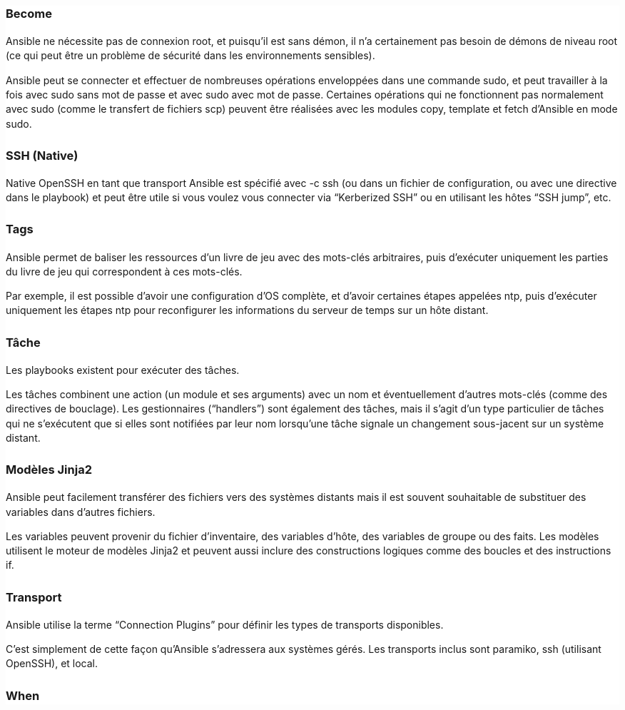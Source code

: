 ### Become

Ansible ne nécessite pas de connexion root, et puisqu’il est sans démon, il n’a certainement pas besoin de démons de niveau root (ce qui peut être un problème de sécurité dans les environnements sensibles). 

Ansible peut se connecter et effectuer de nombreuses opérations enveloppées dans une commande sudo, et peut travailler à la fois avec sudo sans mot de passe et avec sudo avec mot de passe. 
Certaines opérations qui ne fonctionnent pas normalement avec sudo (comme le transfert de fichiers scp) peuvent être réalisées avec les modules copy, template et fetch d’Ansible en mode sudo.

### SSH (Native)

Native OpenSSH en tant que transport Ansible est spécifié avec -c ssh (ou dans un fichier de configuration, ou avec une directive dans le playbook) et peut être utile si vous voulez vous connecter via “Kerberized SSH” ou en utilisant les hôtes “SSH jump”, etc.

### Tags

Ansible permet de baliser les ressources d’un livre de jeu avec des mots-clés arbitraires, puis d’exécuter uniquement les parties du livre de jeu qui correspondent à ces mots-clés. 

Par exemple, il est possible d’avoir une configuration d’OS complète, et d’avoir certaines étapes appelées ntp, puis d’exécuter uniquement les étapes ntp pour reconfigurer les informations du serveur de temps sur un hôte distant.

### Tâche

Les playbooks existent pour exécuter des tâches. 

Les tâches combinent une action (un module et ses arguments) avec un nom et éventuellement d’autres mots-clés (comme des directives de bouclage). 
Les gestionnaires (“handlers”) sont également des tâches, mais il s’agit d’un type particulier de tâches qui ne s’exécutent que si elles sont notifiées par leur nom lorsqu’une tâche signale un changement sous-jacent sur un système distant.

### Modèles Jinja2

Ansible peut facilement transférer des fichiers vers des systèmes distants mais il est souvent souhaitable de substituer des variables dans d’autres fichiers. 

Les variables peuvent provenir du fichier d’inventaire, des variables d’hôte, des variables de groupe ou des faits. 
Les modèles utilisent le moteur de modèles Jinja2 et peuvent aussi inclure des constructions logiques comme des boucles et des instructions if.

### Transport

Ansible utilise la terme “Connection Plugins” pour définir les types de transports disponibles. 

C’est simplement de cette façon qu’Ansible s’adressera aux systèmes gérés. 
Les transports inclus sont paramiko, ssh (utilisant OpenSSH), et local.

### When
